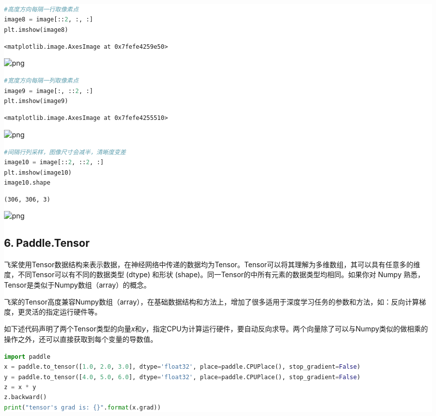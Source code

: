 

```python
#高度方向每隔一行取像素点
image8 = image[::2, :, :]
plt.imshow(image8)
```




    <matplotlib.image.AxesImage at 0x7fefe4259e50>




![png](https://img2023.cnblogs.com/blog/2554043/202212/2554043-20221204183023484-1644907017.png)



```python
#宽度方向每隔一列取像素点
image9 = image[:, ::2, :]
plt.imshow(image9)
```




    <matplotlib.image.AxesImage at 0x7fefe4255510>




![png](https://img2023.cnblogs.com/blog/2554043/202212/2554043-20221204183023872-1752955113.png)



```python
#间隔行列采样，图像尺寸会减半，清晰度变差
image10 = image[::2, ::2, :]
plt.imshow(image10)
image10.shape
```




    (306, 306, 3)




![png](https://img2023.cnblogs.com/blog/2554043/202212/2554043-20221204183024340-524145480.png)


## 6. Paddle.Tensor

飞桨使用Tensor数据结构来表示数据，在神经网络中传递的数据均为Tensor。Tensor可以将其理解为多维数组，其可以具有任意多的维度，不同Tensor可以有不同的数据类型 (dtype) 和形状 (shape)。同一Tensor的中所有元素的数据类型均相同。如果你对 Numpy 熟悉，Tensor是类似于Numpy数组（array）的概念。

飞桨的Tensor高度兼容Numpy数组（array），在基础数据结构和方法上，增加了很多适用于深度学习任务的参数和方法，如：反向计算梯度，更灵活的指定运行硬件等。

如下述代码声明了两个Tensor类型的向量$x$和$y$，指定CPU为计算运行硬件，要自动反向求导。两个向量除了可以与Numpy类似的做相乘的操作之外，还可以直接获取到每个变量的导数值。


```python
import paddle
x = paddle.to_tensor([1.0, 2.0, 3.0], dtype='float32', place=paddle.CPUPlace(), stop_gradient=False)
y = paddle.to_tensor([4.0, 5.0, 6.0], dtype='float32', place=paddle.CPUPlace(), stop_gradient=False)
z = x * y
z.backward()
print("tensor's grad is: {}".format(x.grad))
```
